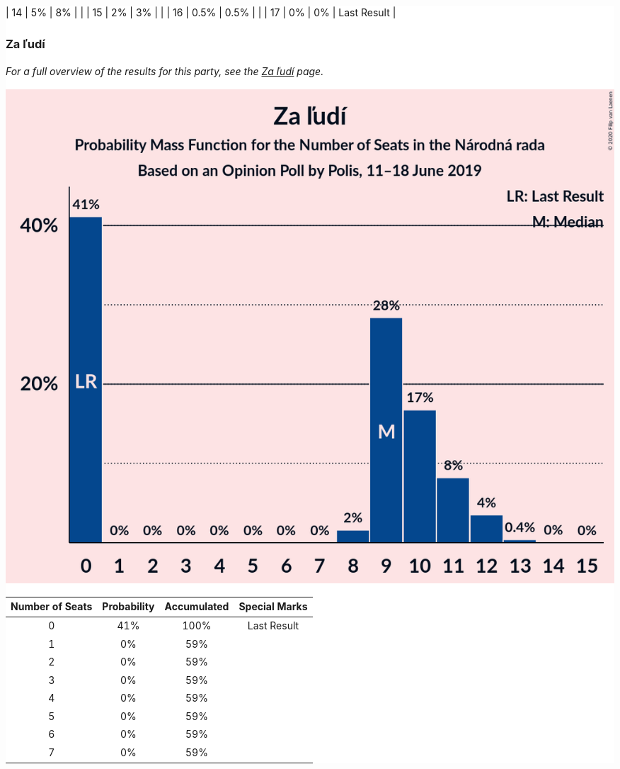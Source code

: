 | 14 | 5% | 8% |  |
| 15 | 2% | 3% |  |
| 16 | 0.5% | 0.5% |  |
| 17 | 0% | 0% | Last Result |

### Za ľudí

*For a full overview of the results for this party, see the [Za ľudí](party-zaľudí.html) page.*

![Graph with seats probability mass function not yet produced](2019-06-18-Polis-seats-pmf-zaľudí.png "Seats Probability Mass Function")

| Number of Seats | Probability | Accumulated | Special Marks |
|:---------------:|:-----------:|:-----------:|:-------------:|
| 0 | 41% | 100% | Last Result |
| 1 | 0% | 59% |  |
| 2 | 0% | 59% |  |
| 3 | 0% | 59% |  |
| 4 | 0% | 59% |  |
| 5 | 0% | 59% |  |
| 6 | 0% | 59% |  |
| 7 | 0% | 59% |  |